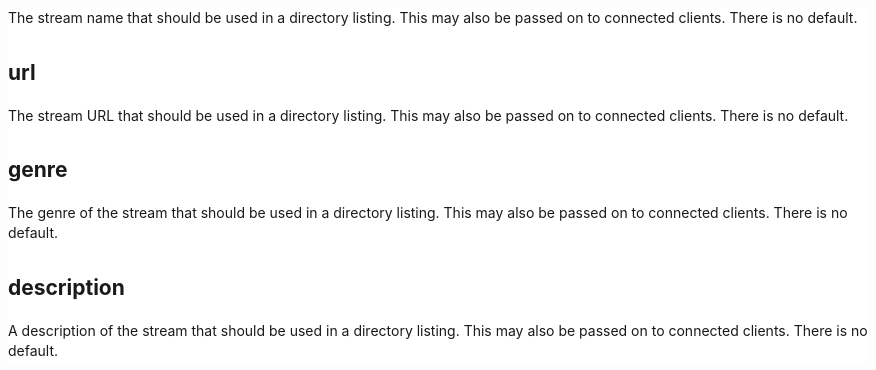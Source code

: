The stream name that should be used in a directory listing. This may also be passed on to connected clients. There is no default.

url
---

The stream URL that should be used in a directory listing. This may also be passed on to connected clients. There is no default.

genre
-----

The genre of the stream that should be used in a directory listing. This may also be passed on to connected clients. There is no default.

description
-----------

A description of the stream that should be used in a directory listing. This may also be passed on to connected clients. There is no default.

